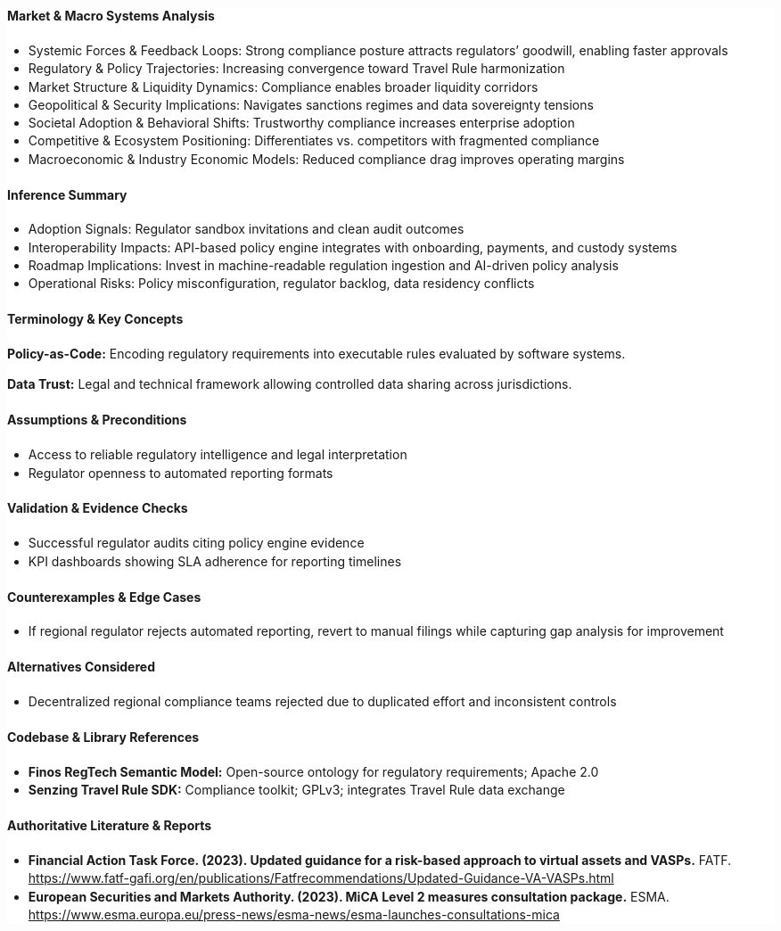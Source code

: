 #### Market & Macro Systems Analysis
- Systemic Forces & Feedback Loops: Strong compliance posture attracts regulators’ goodwill, enabling faster approvals
- Regulatory & Policy Trajectories: Increasing convergence toward Travel Rule harmonization
- Market Structure & Liquidity Dynamics: Compliance enables broader liquidity corridors
- Geopolitical & Security Implications: Navigates sanctions regimes and data sovereignty tensions
- Societal Adoption & Behavioral Shifts: Trustworthy compliance increases enterprise adoption
- Competitive & Ecosystem Positioning: Differentiates vs. competitors with fragmented compliance
- Macroeconomic & Industry Economic Models: Reduced compliance drag improves operating margins

#### Inference Summary
- Adoption Signals: Regulator sandbox invitations and clean audit outcomes
- Interoperability Impacts: API-based policy engine integrates with onboarding, payments, and custody systems
- Roadmap Implications: Invest in machine-readable regulation ingestion and AI-driven policy analysis
- Operational Risks: Policy misconfiguration, regulator backlog, data residency conflicts

#### Terminology & Key Concepts

**Policy-as-Code:** Encoding regulatory requirements into executable rules evaluated by software systems.

**Data Trust:** Legal and technical framework allowing controlled data sharing across jurisdictions.

#### Assumptions & Preconditions
- Access to reliable regulatory intelligence and legal interpretation
- Regulator openness to automated reporting formats

#### Validation & Evidence Checks
- Successful regulator audits citing policy engine evidence
- KPI dashboards showing SLA adherence for reporting timelines

#### Counterexamples & Edge Cases
- If regional regulator rejects automated reporting, revert to manual filings while capturing gap analysis for improvement

#### Alternatives Considered
- Decentralized regional compliance teams rejected due to duplicated effort and inconsistent controls

#### Codebase & Library References
- **Finos RegTech Semantic Model:** Open-source ontology for regulatory requirements; Apache 2.0
- **Senzing Travel Rule SDK:** Compliance toolkit; GPLv3; integrates Travel Rule data exchange

#### Authoritative Literature & Reports
- **Financial Action Task Force. (2023). Updated guidance for a risk-based approach to virtual assets and VASPs.** FATF. https://www.fatf-gafi.org/en/publications/Fatfrecommendations/Updated-Guidance-VA-VASPs.html
- **European Securities and Markets Authority. (2023). MiCA Level 2 measures consultation package.** ESMA. https://www.esma.europa.eu/press-news/esma-news/esma-launches-consultations-mica
